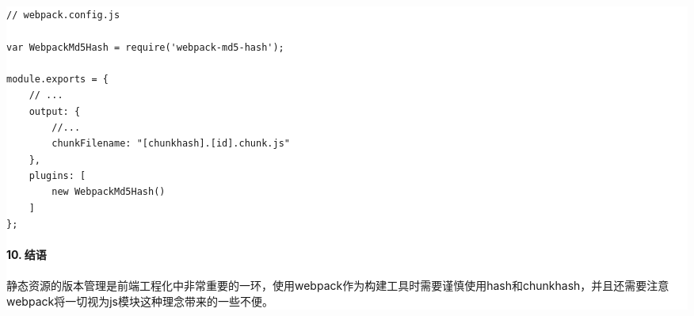 ```
// webpack.config.js

var WebpackMd5Hash = require('webpack-md5-hash');

module.exports = {
    // ...
    output: {
        //...
        chunkFilename: "[chunkhash].[id].chunk.js"
    },
    plugins: [
        new WebpackMd5Hash()
    ]
};
```

#### 10. 结语

静态资源的版本管理是前端工程化中非常重要的一环，使用webpack作为构建工具时需要谨慎使用hash和chunkhash，并且还需要注意webpack将一切视为js模块这种理念带来的一些不便。



